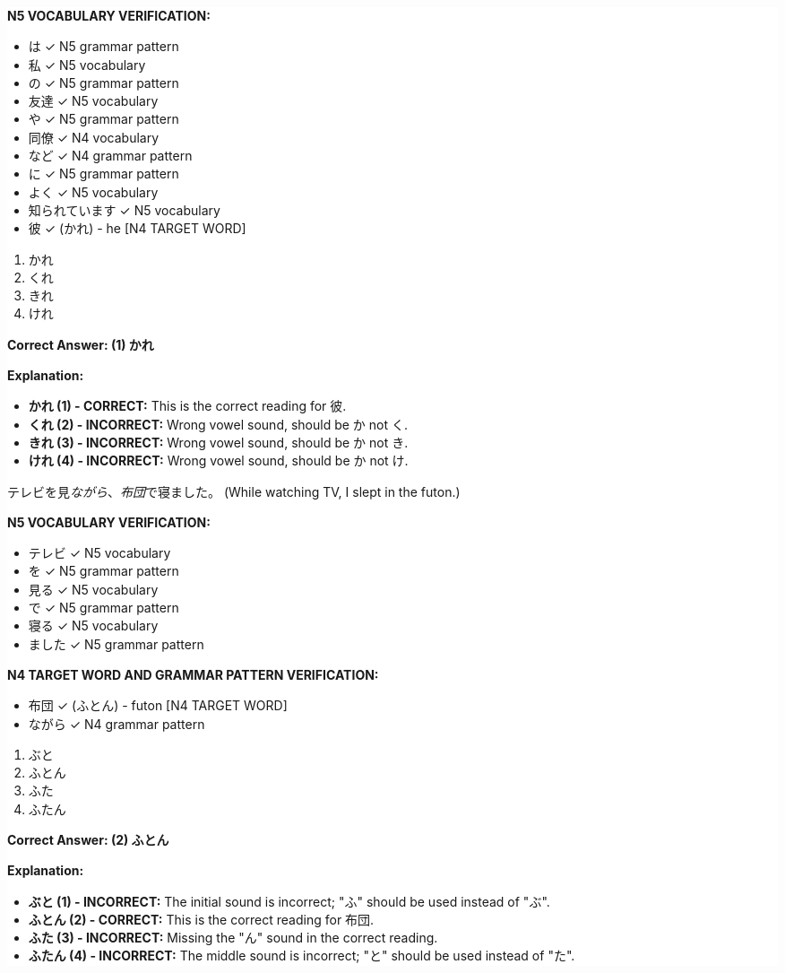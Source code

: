 **N5 VOCABULARY VERIFICATION:**
- は ✓ N5 grammar pattern  
- 私 ✓ N5 vocabulary
- の ✓ N5 grammar pattern  
- 友達 ✓ N5 vocabulary
- や ✓ N5 grammar pattern  
- 同僚 ✓ N4 vocabulary
- など ✓ N4 grammar pattern
- に ✓ N5 grammar pattern  
- よく ✓ N5 vocabulary
- 知られています ✓ N5 vocabulary
- 彼 ✓ (かれ) - he [N4 TARGET WORD]

1. かれ
2. くれ
3. きれ
4. けれ

**Correct Answer: (1) かれ**

**Explanation:**
* **かれ (1) - CORRECT:** This is the correct reading for 彼.
* **くれ (2) - INCORRECT:** Wrong vowel sound, should be か not く.
* **きれ (3) - INCORRECT:** Wrong vowel sound, should be か not き.
* **けれ (4) - INCORRECT:** Wrong vowel sound, should be か not け.

テレビを見*ながら*、*布団*で寝ました。
(While watching TV, I slept in the futon.)

**N5 VOCABULARY VERIFICATION:**
- テレビ ✓ N5 vocabulary
- を ✓ N5 grammar pattern  
- 見る ✓ N5 vocabulary
- で ✓ N5 grammar pattern
- 寝る ✓ N5 vocabulary
- ました ✓ N5 grammar pattern

**N4 TARGET WORD AND GRAMMAR PATTERN VERIFICATION:**
- 布団 ✓ (ふとん) - futon [N4 TARGET WORD]
- ながら ✓ N4 grammar pattern

1. ぶと
2. ふとん
3. ふた
4. ふたん

**Correct Answer: (2) ふとん**

**Explanation:**
* **ぶと (1) - INCORRECT:** The initial sound is incorrect; "ふ" should be used instead of "ぶ".
* **ふとん (2) - CORRECT:** This is the correct reading for 布団.
* **ふた (3) - INCORRECT:** Missing the "ん" sound in the correct reading.
* **ふたん (4) - INCORRECT:** The middle sound is incorrect; "と" should be used instead of "た".